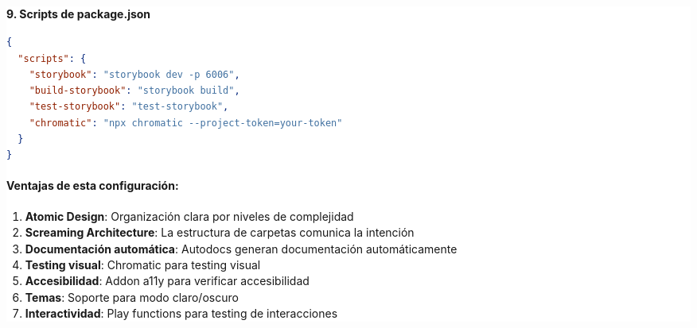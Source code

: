 **9. Scripts de package.json**

```json
{
  "scripts": {
    "storybook": "storybook dev -p 6006",
    "build-storybook": "storybook build",
    "test-storybook": "test-storybook",
    "chromatic": "npx chromatic --project-token=your-token"
  }
}
```

#### Ventajas de esta configuración:

1. **Atomic Design**: Organización clara por niveles de complejidad
2. **Screaming Architecture**: La estructura de carpetas comunica la intención
3. **Documentación automática**: Autodocs generan documentación automáticamente
4. **Testing visual**: Chromatic para testing visual
5. **Accesibilidad**: Addon a11y para verificar accesibilidad
6. **Temas**: Soporte para modo claro/oscuro
7. **Interactividad**: Play functions para testing de interacciones
